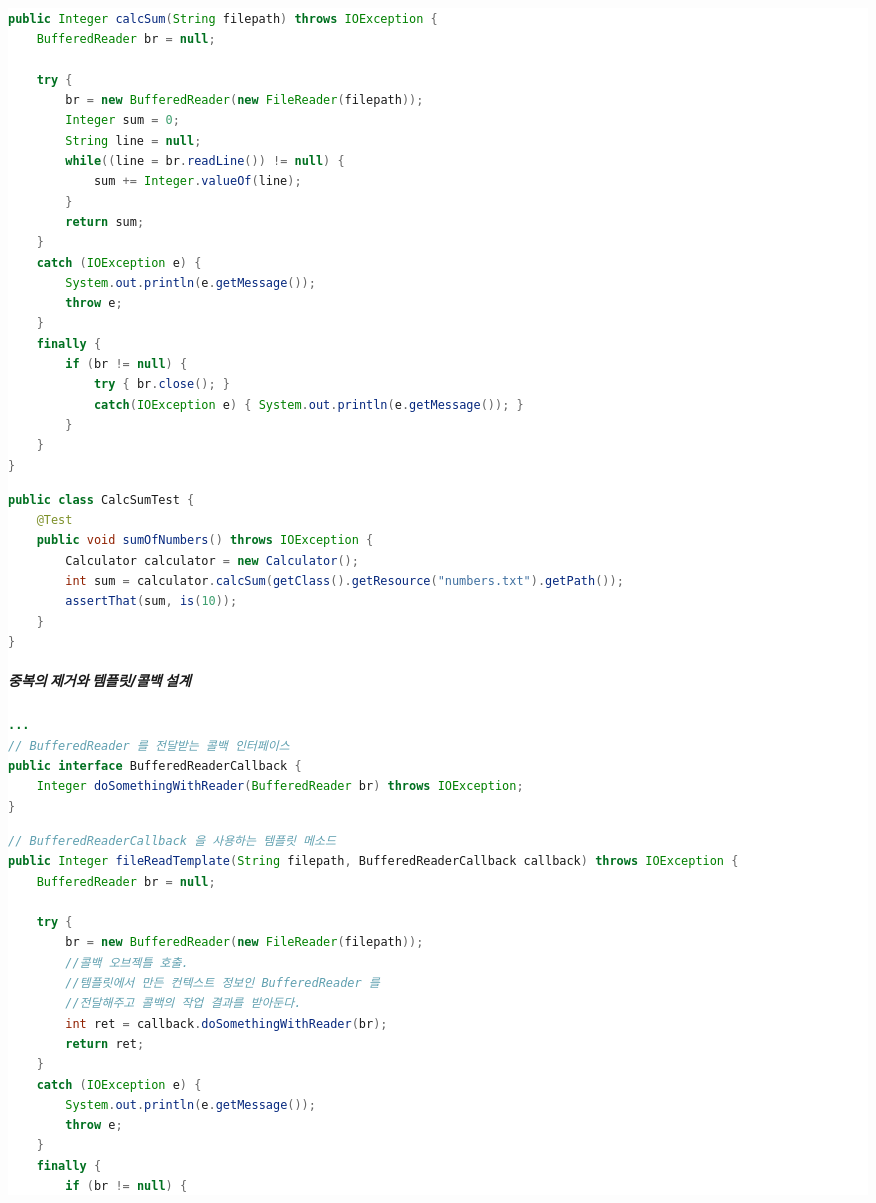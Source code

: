 ```java
public Integer calcSum(String filepath) throws IOException {
    BufferedReader br = null;

    try {
        br = new BufferedReader(new FileReader(filepath));
        Integer sum = 0;
        String line = null;
        while((line = br.readLine()) != null) {
            sum += Integer.valueOf(line);
        }
        return sum;
    }
    catch (IOException e) {
        System.out.println(e.getMessage());
        throw e;
    }
    finally {
        if (br != null) {
            try { br.close(); }
            catch(IOException e) { System.out.println(e.getMessage()); }
        }
    }
}
```

```java
public class CalcSumTest {
    @Test
    public void sumOfNumbers() throws IOException {
        Calculator calculator = new Calculator();
        int sum = calculator.calcSum(getClass().getResource("numbers.txt").getPath());
        assertThat(sum, is(10));
    }
}
```

##### 중복의 제거와 템플릿/콜백 설계
```java
...
// BufferedReader 를 전달받는 콜백 인터페이스
public interface BufferedReaderCallback {
    Integer doSomethingWithReader(BufferedReader br) throws IOException;
}
```

```java
// BufferedReaderCallback 을 사용하는 템플릿 메소드
public Integer fileReadTemplate(String filepath, BufferedReaderCallback callback) throws IOException {
    BufferedReader br = null;

    try {
        br = new BufferedReader(new FileReader(filepath));
        //콜백 오브젝틀 호출.
        //템플릿에서 만든 컨텍스트 정보인 BufferedReader 를
        //전달해주고 콜백의 작업 결과를 받아둔다.
        int ret = callback.doSomethingWithReader(br);
        return ret;
    }
    catch (IOException e) {
        System.out.println(e.getMessage());
        throw e;
    }
    finally {
        if (br != null) {
```